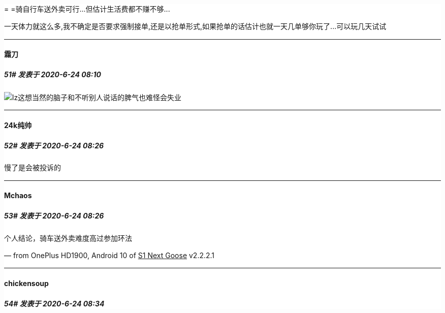 


= =骑自行车送外卖可行...但估计生活费都不赚不够...

一天体力就这么多,我不确定是否要求强制接单,还是以抢单形式,如果抢单的话估计也就一天几单够你玩了...可以玩几天试试







*****

####  霜刀  
##### 51#       发表于 2020-6-24 08:10



<img src="https://static.saraba1st.com/image/smiley/face2017/004.gif" referrerpolicy="no-referrer">lz这想当然的脑子和不听别人说话的脾气也难怪会失业







*****

####  24k纯帅  
##### 52#       发表于 2020-6-24 08:26




慢了是会被投诉的







*****

####  Mchaos  
##### 53#       发表于 2020-6-24 08:26




个人结论，骑车送外卖难度高过参加环法

— from OnePlus HD1900, Android 10 of [S1 Next Goose](https://pan.baidu.com/s/1mi43uRm) v2.2.2.1







*****

####  chickensoup  
##### 54#       发表于 2020-6-24 08:34



